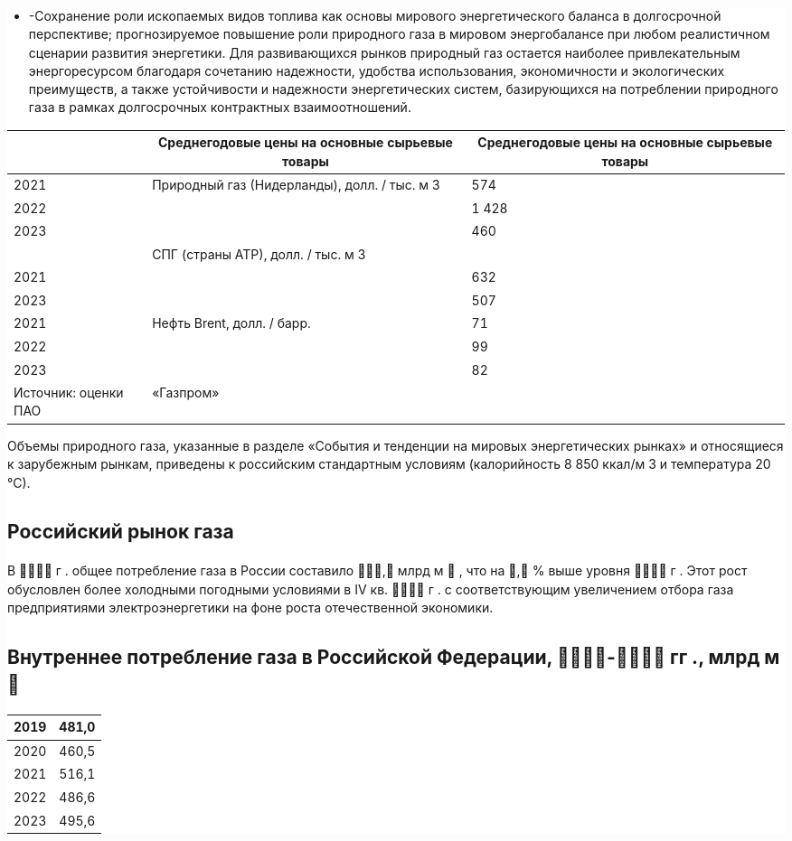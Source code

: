 - -Сохранение роли ископаемых видов топлива как основы мирового энергетического баланса в долгосрочной перспективе; прогнозируемое повышение роли природного газа в мировом энергобалансе при любом реалистичном сценарии развития энергетики. Для развивающихся рынков природный газ остается наиболее привлекательным энергоресурсом благодаря сочетанию надежности, удобства использования, экономичности и экологических преимуществ, а также устойчивости и надежности энергетических систем, базирующихся на потреблении природного газа в рамках долгосрочных контрактных взаимоотношений.





|                      | Среднегодовые цены на основные сырьевые товары   | Среднегодовые цены на основные сырьевые товары   |
|----------------------|--------------------------------------------------|--------------------------------------------------|
| 2021                 | Природный газ (Нидерланды), долл. / тыс. м 3     | 574                                              |
| 2022                 |                                                  | 1 428                                            |
| 2023                 |                                                  | 460                                              |
|                      | СПГ (страны АТР), долл. / тыс. м 3               |                                                  |
| 2021                 |                                                  | 632                                              |
| 2023                 |                                                  | 507                                              |
| 2021                 | Нефть Brent, долл. / барр.                       | 71                                               |
| 2022                 |                                                  | 99                                               |
| 2023                 |                                                  | 82                                               |
| Источник: оценки ПАО | «Газпром»                                        |                                                  |

Объемы природного газа, указанные в разделе «События и тенденции на мировых энергетических рынках» и относящиеся к зарубежным рынкам, приведены к российским стандартным условиям (калорийность 8 850 ккал/м 3  и температура 20 °С).



## Российский рынок газа

В  г . общее потребление газа в России составило ,  млрд м  , что на , % выше уровня  г . Этот рост обусловлен более холодными погодными условиями в IV кв.  г . с соответствующим увеличением отбора газа предприятиями электроэнергетики на фоне роста отечественной экономики.

## Внутреннее потребление газа в Российской Федерации, -  гг ., млрд м 



|   2019 | 481,0   |
|--------|---------|
|   2020 | 460,5   |
|   2021 | 516,1   |
|   2022 | 486,6   |
|   2023 | 495,6   |
